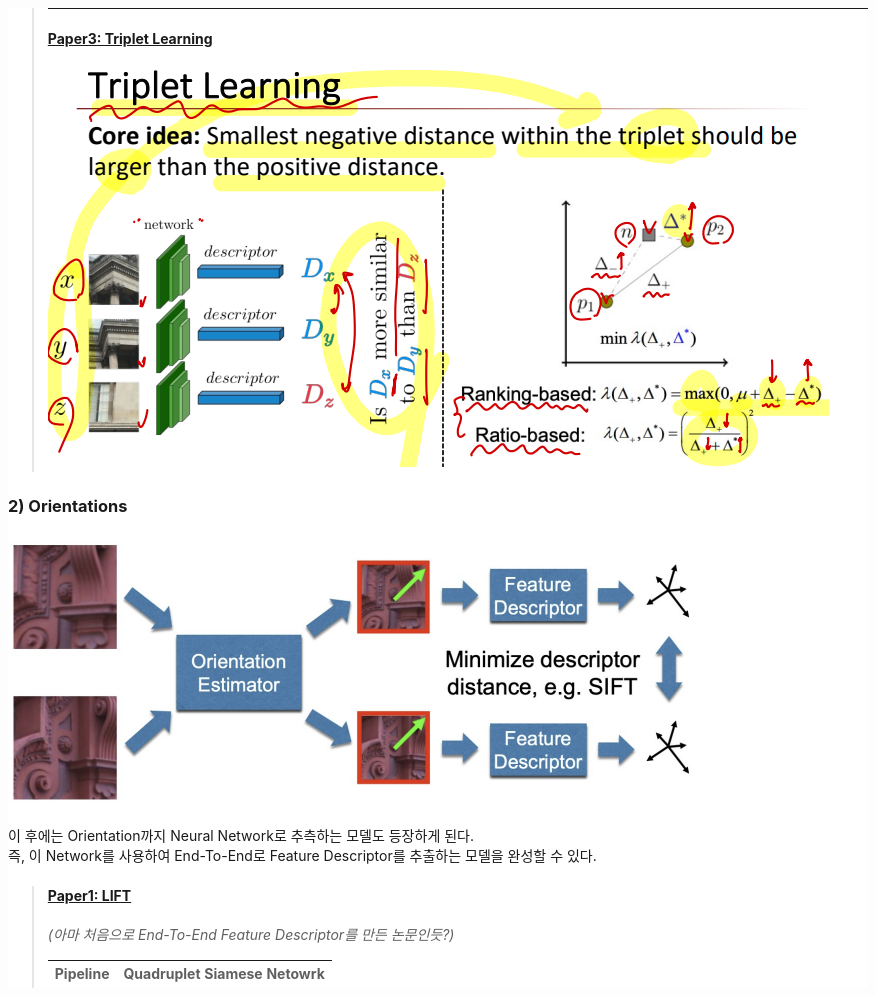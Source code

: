 > ---
> #### [Paper3: Triplet Learning](https://web.archive.org/web/20170610122316id_/http://www.iis.ee.ic.ac.uk:80/~vbalnt/shallow_descr/TFeat_paper.pdf)
> 
>![alt text](/assets/img/post/computer_vision/triplet_learning.png)
> 

### 2) Orientations

![alt text](/assets/img/post/computer_vision/orientationnetwork_architecture.png)

이 후에는 Orientation까지 Neural Network로 추측하는 모델도 등장하게 된다.<br>
즉, 이 Network를 사용하여 End-To-End로 Feature Descriptor를 추출하는 모델을 완성할 수 있다.

> #### [Paper1: LIFT](https://arxiv.org/pdf/1603.09114)
>
> _(아마 처음으로 End-To-End Feature Descriptor를 만든 논문인듯?)_
>
> | Pipeline | Quadruplet Siamese Netowrk |
> | --- | --- |